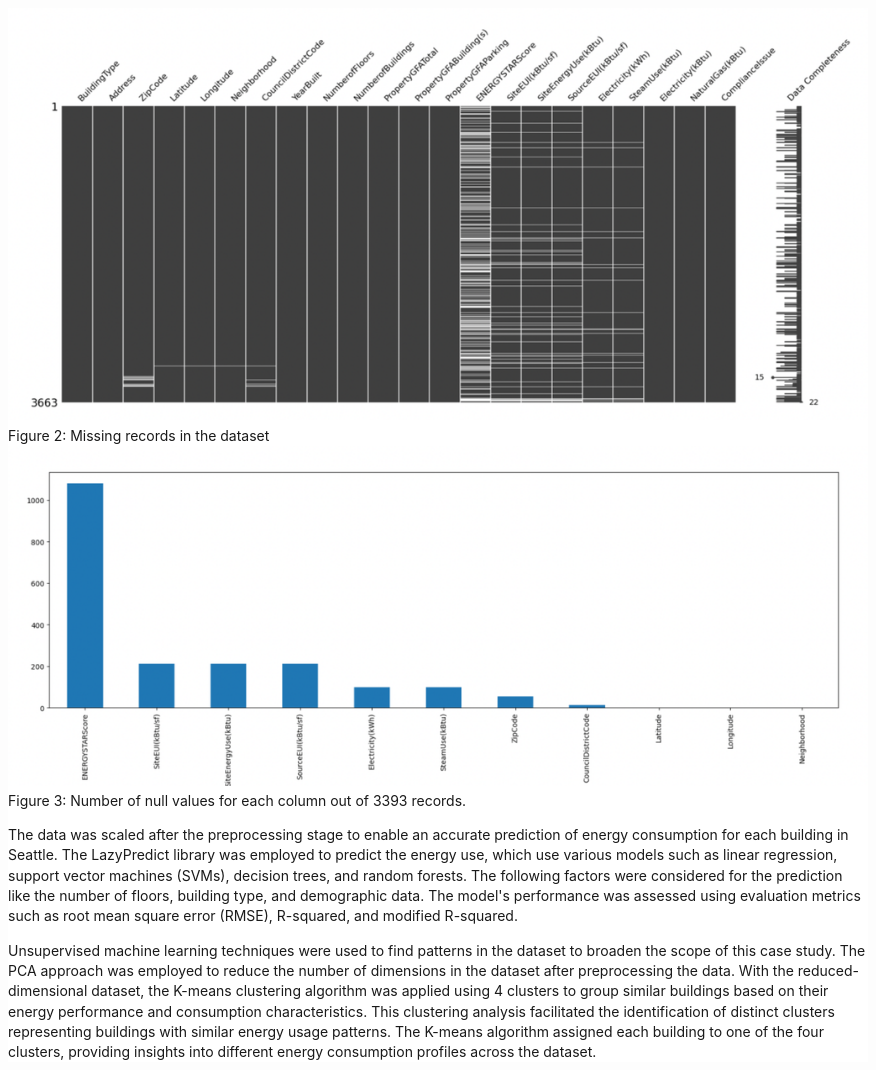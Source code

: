 ![Figure 2: Missing records in the dataset](/images/missingrecord.png)
Figure 2: Missing records in the dataset
![Figure 3: Number of null values for each column out of 3393 records.](/images/noofnullval.png)
Figure 3: Number of null values for each column out of 3393 records.

The data was scaled after the preprocessing stage to enable an accurate prediction of energy consumption for each building in Seattle. The LazyPredict library was employed to predict the energy use, which use various models such as linear regression, support vector machines (SVMs), decision trees, and random forests. The following factors were considered for the prediction like the number of floors, building type, and demographic data. The model's performance was assessed using evaluation metrics such as root mean square error (RMSE), R-squared, and modified R-squared.

Unsupervised machine learning techniques were used to find patterns in the dataset to broaden the scope of this case study. The PCA approach was employed to reduce the number of dimensions in the dataset after preprocessing the data. With the reduced-dimensional dataset, the K-means clustering algorithm was applied using 4 clusters to group similar buildings based on their energy performance and consumption characteristics. This clustering analysis facilitated the identification of distinct clusters representing buildings with similar energy usage patterns. The K-means algorithm assigned each building to one of the four clusters, providing insights into different energy consumption profiles across the dataset.

